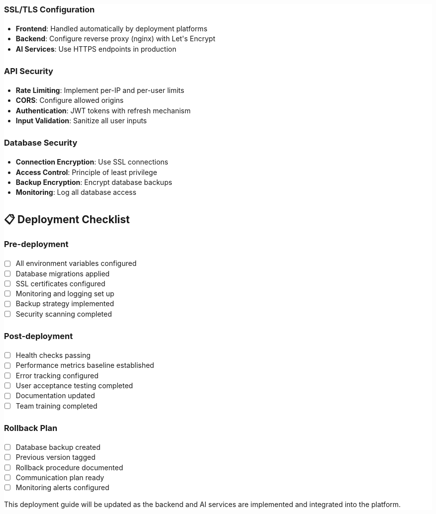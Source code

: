 ### SSL/TLS Configuration
- **Frontend**: Handled automatically by deployment platforms
- **Backend**: Configure reverse proxy (nginx) with Let's Encrypt
- **AI Services**: Use HTTPS endpoints in production

### API Security
- **Rate Limiting**: Implement per-IP and per-user limits
- **CORS**: Configure allowed origins
- **Authentication**: JWT tokens with refresh mechanism
- **Input Validation**: Sanitize all user inputs

### Database Security
- **Connection Encryption**: Use SSL connections
- **Access Control**: Principle of least privilege
- **Backup Encryption**: Encrypt database backups
- **Monitoring**: Log all database access

## 📋 Deployment Checklist

### Pre-deployment
- [ ] All environment variables configured
- [ ] Database migrations applied
- [ ] SSL certificates configured
- [ ] Monitoring and logging set up
- [ ] Backup strategy implemented
- [ ] Security scanning completed

### Post-deployment
- [ ] Health checks passing
- [ ] Performance metrics baseline established
- [ ] Error tracking configured
- [ ] User acceptance testing completed
- [ ] Documentation updated
- [ ] Team training completed

### Rollback Plan
- [ ] Database backup created
- [ ] Previous version tagged
- [ ] Rollback procedure documented
- [ ] Communication plan ready
- [ ] Monitoring alerts configured

This deployment guide will be updated as the backend and AI services are implemented and integrated into the platform.